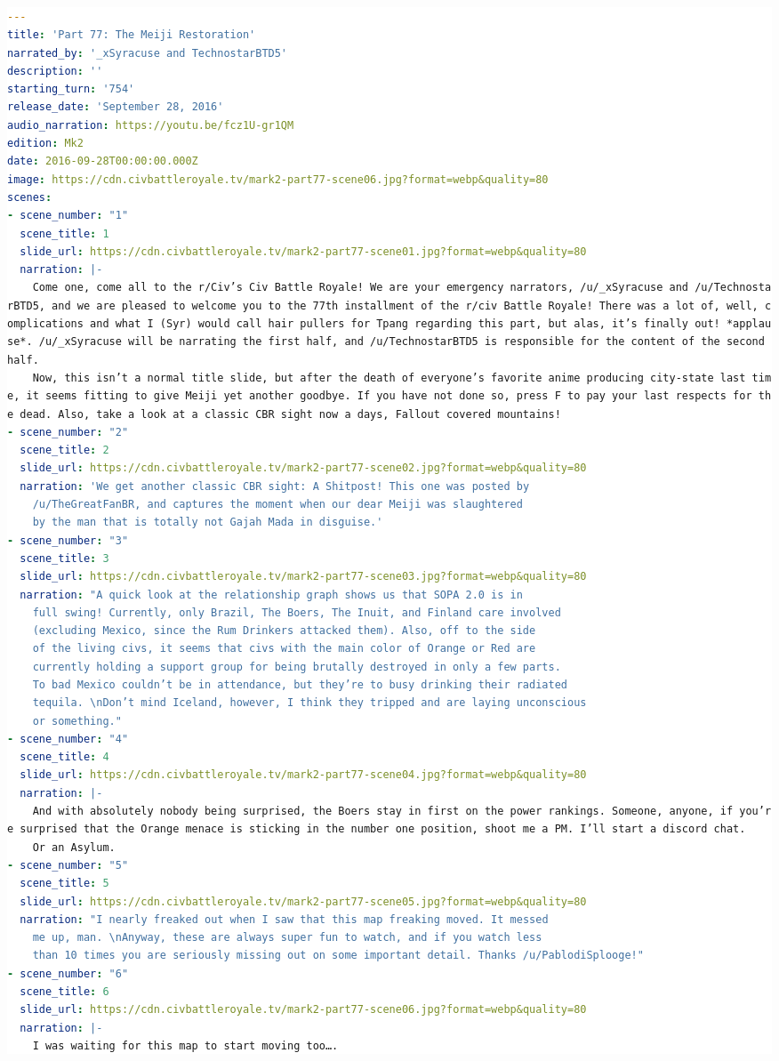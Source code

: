 ```yaml
---
title: 'Part 77: The Meiji Restoration'
narrated_by: '_xSyracuse and TechnostarBTD5'
description: ''
starting_turn: '754'
release_date: 'September 28, 2016'
audio_narration: https://youtu.be/fcz1U-gr1QM
edition: Mk2
date: 2016-09-28T00:00:00.000Z 
image: https://cdn.civbattleroyale.tv/mark2-part77-scene06.jpg?format=webp&quality=80
scenes:
- scene_number: "1"
  scene_title: 1
  slide_url: https://cdn.civbattleroyale.tv/mark2-part77-scene01.jpg?format=webp&quality=80
  narration: |-
    Come one, come all to the r/Civ’s Civ Battle Royale! We are your emergency narrators, /u/_xSyracuse and /u/TechnostarBTD5, and we are pleased to welcome you to the 77th installment of the r/civ Battle Royale! There was a lot of, well, complications and what I (Syr) would call hair pullers for Tpang regarding this part, but alas, it’s finally out! *applause*. /u/_xSyracuse will be narrating the first half, and /u/TechnostarBTD5 is responsible for the content of the second half.
    Now, this isn’t a normal title slide, but after the death of everyone’s favorite anime producing city-state last time, it seems fitting to give Meiji yet another goodbye. If you have not done so, press F to pay your last respects for the dead. Also, take a look at a classic CBR sight now a days, Fallout covered mountains!
- scene_number: "2"
  scene_title: 2
  slide_url: https://cdn.civbattleroyale.tv/mark2-part77-scene02.jpg?format=webp&quality=80
  narration: 'We get another classic CBR sight: A Shitpost! This one was posted by
    /u/TheGreatFanBR, and captures the moment when our dear Meiji was slaughtered
    by the man that is totally not Gajah Mada in disguise.'
- scene_number: "3"
  scene_title: 3
  slide_url: https://cdn.civbattleroyale.tv/mark2-part77-scene03.jpg?format=webp&quality=80
  narration: "A quick look at the relationship graph shows us that SOPA 2.0 is in
    full swing! Currently, only Brazil, The Boers, The Inuit, and Finland care involved
    (excluding Mexico, since the Rum Drinkers attacked them). Also, off to the side
    of the living civs, it seems that civs with the main color of Orange or Red are
    currently holding a support group for being brutally destroyed in only a few parts.
    To bad Mexico couldn’t be in attendance, but they’re to busy drinking their radiated
    tequila. \nDon’t mind Iceland, however, I think they tripped and are laying unconscious
    or something."
- scene_number: "4"
  scene_title: 4
  slide_url: https://cdn.civbattleroyale.tv/mark2-part77-scene04.jpg?format=webp&quality=80
  narration: |-
    And with absolutely nobody being surprised, the Boers stay in first on the power rankings. Someone, anyone, if you’re surprised that the Orange menace is sticking in the number one position, shoot me a PM. I’ll start a discord chat.
    Or an Asylum.
- scene_number: "5"
  scene_title: 5
  slide_url: https://cdn.civbattleroyale.tv/mark2-part77-scene05.jpg?format=webp&quality=80
  narration: "I nearly freaked out when I saw that this map freaking moved. It messed
    me up, man. \nAnyway, these are always super fun to watch, and if you watch less
    than 10 times you are seriously missing out on some important detail. Thanks /u/PablodiSplooge!"
- scene_number: "6"
  scene_title: 6
  slide_url: https://cdn.civbattleroyale.tv/mark2-part77-scene06.jpg?format=webp&quality=80
  narration: |-
    I was waiting for this map to start moving too….
```